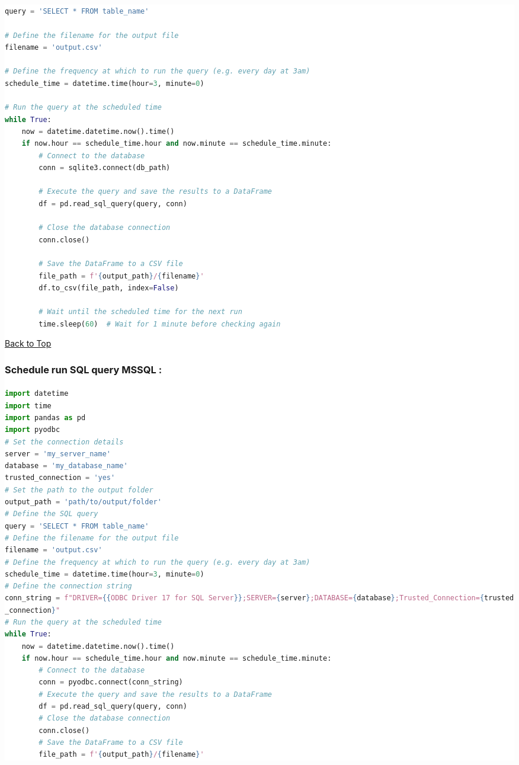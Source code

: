 ```py
query = 'SELECT * FROM table_name'

# Define the filename for the output file
filename = 'output.csv'

# Define the frequency at which to run the query (e.g. every day at 3am)
schedule_time = datetime.time(hour=3, minute=0)

# Run the query at the scheduled time
while True:
    now = datetime.datetime.now().time()
    if now.hour == schedule_time.hour and now.minute == schedule_time.minute:
        # Connect to the database
        conn = sqlite3.connect(db_path)

        # Execute the query and save the results to a DataFrame
        df = pd.read_sql_query(query, conn)

        # Close the database connection
        conn.close()

        # Save the DataFrame to a CSV file
        file_path = f'{output_path}/{filename}'
        df.to_csv(file_path, index=False)

        # Wait until the scheduled time for the next run
        time.sleep(60)  # Wait for 1 minute before checking again
```
[Back to Top](#top)
### Schedule run SQL query MSSQL :
```py
import datetime
import time
import pandas as pd
import pyodbc
# Set the connection details
server = 'my_server_name'
database = 'my_database_name'
trusted_connection = 'yes'
# Set the path to the output folder
output_path = 'path/to/output/folder'
# Define the SQL query
query = 'SELECT * FROM table_name'
# Define the filename for the output file
filename = 'output.csv'
# Define the frequency at which to run the query (e.g. every day at 3am)
schedule_time = datetime.time(hour=3, minute=0)
# Define the connection string
conn_string = f"DRIVER={{ODBC Driver 17 for SQL Server}};SERVER={server};DATABASE={database};Trusted_Connection={trusted_connection}"
# Run the query at the scheduled time
while True:
    now = datetime.datetime.now().time()
    if now.hour == schedule_time.hour and now.minute == schedule_time.minute:
        # Connect to the database
        conn = pyodbc.connect(conn_string)
        # Execute the query and save the results to a DataFrame
        df = pd.read_sql_query(query, conn)
        # Close the database connection
        conn.close()
        # Save the DataFrame to a CSV file
        file_path = f'{output_path}/{filename}'
```